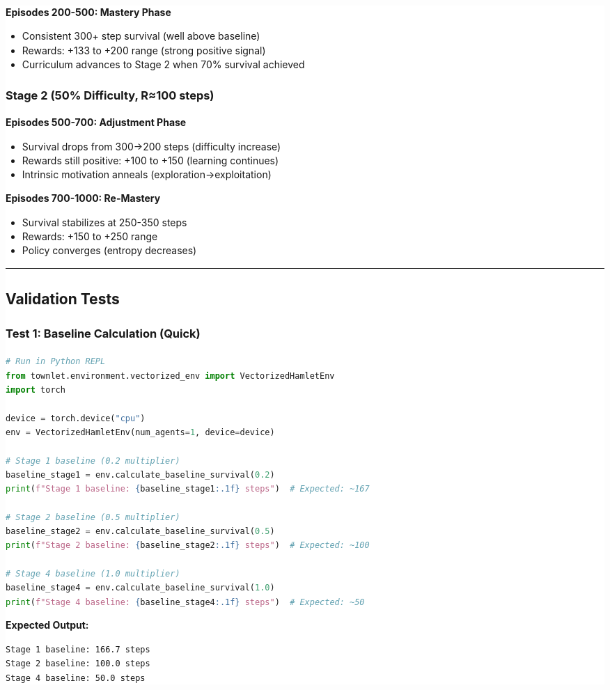 **Episodes 200-500: Mastery Phase**

- Consistent 300+ step survival (well above baseline)
- Rewards: +133 to +200 range (strong positive signal)
- Curriculum advances to Stage 2 when 70% survival achieved

### Stage 2 (50% Difficulty, R≈100 steps)

**Episodes 500-700: Adjustment Phase**

- Survival drops from 300→200 steps (difficulty increase)
- Rewards still positive: +100 to +150 (learning continues)
- Intrinsic motivation anneals (exploration→exploitation)

**Episodes 700-1000: Re-Mastery**

- Survival stabilizes at 250-350 steps
- Rewards: +150 to +250 range
- Policy converges (entropy decreases)

---

## Validation Tests

### Test 1: Baseline Calculation (Quick)

```python
# Run in Python REPL
from townlet.environment.vectorized_env import VectorizedHamletEnv
import torch

device = torch.device("cpu")
env = VectorizedHamletEnv(num_agents=1, device=device)

# Stage 1 baseline (0.2 multiplier)
baseline_stage1 = env.calculate_baseline_survival(0.2)
print(f"Stage 1 baseline: {baseline_stage1:.1f} steps")  # Expected: ~167

# Stage 2 baseline (0.5 multiplier)
baseline_stage2 = env.calculate_baseline_survival(0.5)
print(f"Stage 2 baseline: {baseline_stage2:.1f} steps")  # Expected: ~100

# Stage 4 baseline (1.0 multiplier)
baseline_stage4 = env.calculate_baseline_survival(1.0)
print(f"Stage 4 baseline: {baseline_stage4:.1f} steps")  # Expected: ~50
```

**Expected Output:**

```
Stage 1 baseline: 166.7 steps
Stage 2 baseline: 100.0 steps
Stage 4 baseline: 50.0 steps
```

